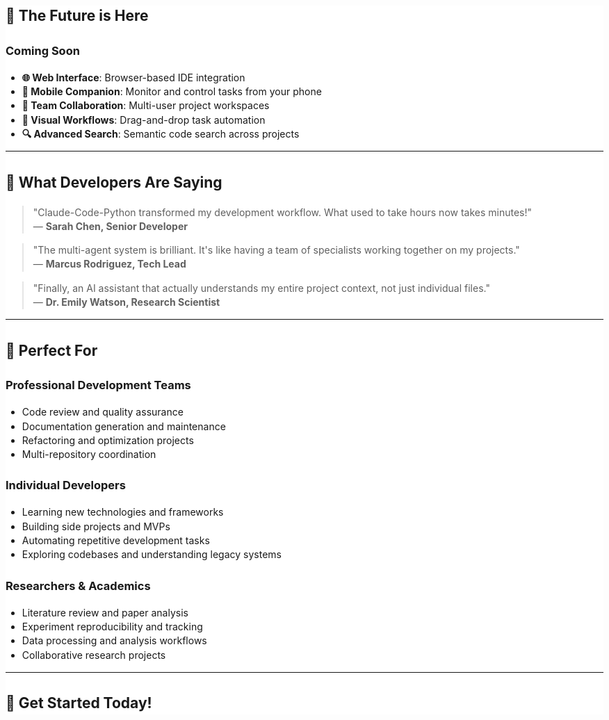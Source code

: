 
## 🔮 **The Future is Here**

### **Coming Soon**
- **🌐 Web Interface**: Browser-based IDE integration
- **📱 Mobile Companion**: Monitor and control tasks from your phone
- **🤝 Team Collaboration**: Multi-user project workspaces
- **🎨 Visual Workflows**: Drag-and-drop task automation
- **🔍 Advanced Search**: Semantic code search across projects

---

## 💬 **What Developers Are Saying**

> "Claude-Code-Python transformed my development workflow. What used to take hours now takes minutes!"  
> — **Sarah Chen, Senior Developer**

> "The multi-agent system is brilliant. It's like having a team of specialists working together on my projects."  
> — **Marcus Rodriguez, Tech Lead**

> "Finally, an AI assistant that actually understands my entire project context, not just individual files."  
> — **Dr. Emily Watson, Research Scientist**

---

## 🎯 **Perfect For**

### **Professional Development Teams**
- Code review and quality assurance
- Documentation generation and maintenance
- Refactoring and optimization projects
- Multi-repository coordination

### **Individual Developers**
- Learning new technologies and frameworks
- Building side projects and MVPs
- Automating repetitive development tasks
- Exploring codebases and understanding legacy systems

### **Researchers & Academics**
- Literature review and paper analysis
- Experiment reproducibility and tracking
- Data processing and analysis workflows
- Collaborative research projects

---

## 🚀 **Get Started Today!**
